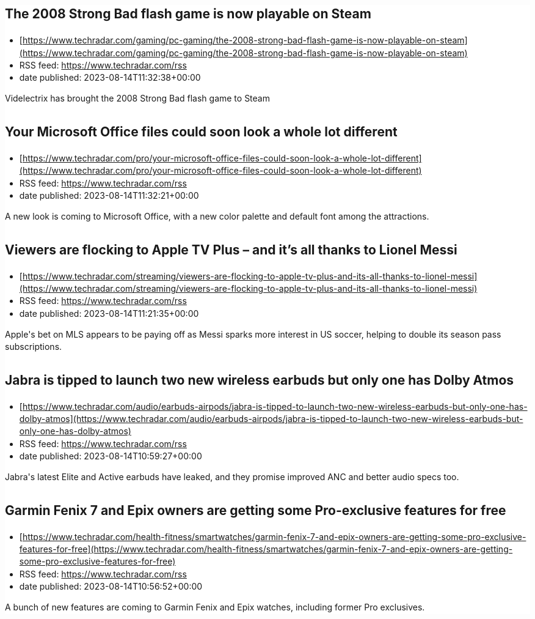 ## The 2008 Strong Bad flash game is now playable on Steam
 - [https://www.techradar.com/gaming/pc-gaming/the-2008-strong-bad-flash-game-is-now-playable-on-steam](https://www.techradar.com/gaming/pc-gaming/the-2008-strong-bad-flash-game-is-now-playable-on-steam)
 - RSS feed: https://www.techradar.com/rss
 - date published: 2023-08-14T11:32:38+00:00

Videlectrix has brought the 2008 Strong Bad flash game to Steam

## Your Microsoft Office files could soon look a whole lot different
 - [https://www.techradar.com/pro/your-microsoft-office-files-could-soon-look-a-whole-lot-different](https://www.techradar.com/pro/your-microsoft-office-files-could-soon-look-a-whole-lot-different)
 - RSS feed: https://www.techradar.com/rss
 - date published: 2023-08-14T11:32:21+00:00

A new look is coming to Microsoft Office, with a new color palette and default font among the attractions.

## Viewers are flocking to Apple TV Plus – and it’s all thanks to Lionel Messi
 - [https://www.techradar.com/streaming/viewers-are-flocking-to-apple-tv-plus-and-its-all-thanks-to-lionel-messi](https://www.techradar.com/streaming/viewers-are-flocking-to-apple-tv-plus-and-its-all-thanks-to-lionel-messi)
 - RSS feed: https://www.techradar.com/rss
 - date published: 2023-08-14T11:21:35+00:00

Apple's bet on MLS appears to be paying off as Messi sparks more interest in US soccer, helping to double its season pass subscriptions.

## Jabra is tipped to launch two new wireless earbuds but only one has Dolby Atmos
 - [https://www.techradar.com/audio/earbuds-airpods/jabra-is-tipped-to-launch-two-new-wireless-earbuds-but-only-one-has-dolby-atmos](https://www.techradar.com/audio/earbuds-airpods/jabra-is-tipped-to-launch-two-new-wireless-earbuds-but-only-one-has-dolby-atmos)
 - RSS feed: https://www.techradar.com/rss
 - date published: 2023-08-14T10:59:27+00:00

Jabra's latest Elite and Active earbuds have leaked, and they promise improved ANC and better audio specs too.

## Garmin Fenix 7 and Epix owners are getting some Pro-exclusive features for free
 - [https://www.techradar.com/health-fitness/smartwatches/garmin-fenix-7-and-epix-owners-are-getting-some-pro-exclusive-features-for-free](https://www.techradar.com/health-fitness/smartwatches/garmin-fenix-7-and-epix-owners-are-getting-some-pro-exclusive-features-for-free)
 - RSS feed: https://www.techradar.com/rss
 - date published: 2023-08-14T10:56:52+00:00

A bunch of new features are coming to Garmin Fenix and Epix watches, including former Pro exclusives.
